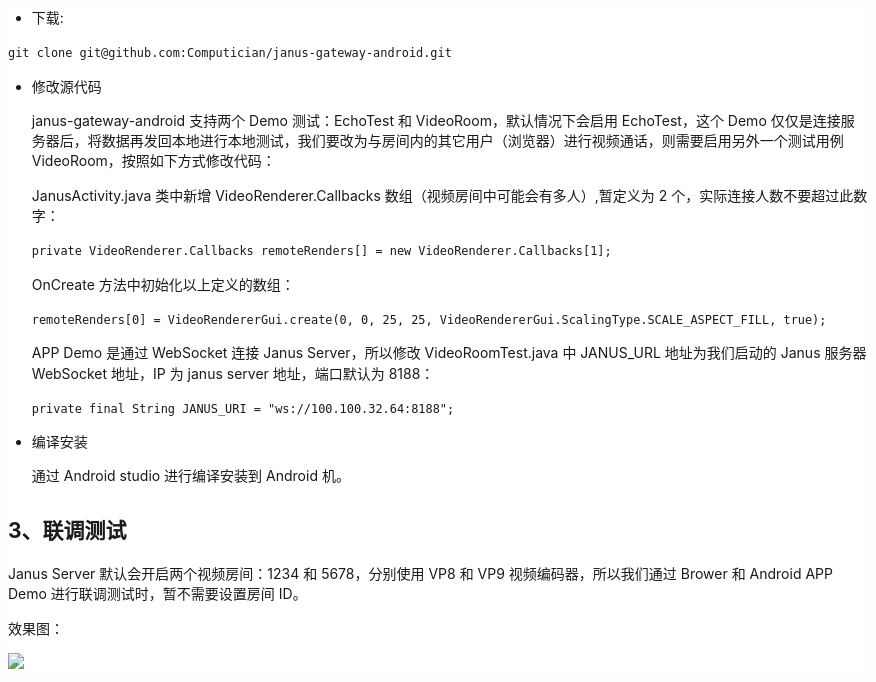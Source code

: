 - 下载:

~~~
git clone git@github.com:Computician/janus-gateway-android.git
~~~

- 修改源代码

  janus-gateway-android 支持两个 Demo 测试：EchoTest 和 VideoRoom，默认情况下会启用 EchoTest，这个 Demo 仅仅是连接服务器后，将数据再发回本地进行本地测试，我们要改为与房间内的其它用户（浏览器）进行视频通话，则需要启用另外一个测试用例 VideoRoom，按照如下方式修改代码：

  JanusActivity.java 类中新增 VideoRenderer.Callbacks 数组（视频房间中可能会有多人）,暂定义为 2 个，实际连接人数不要超过此数字：

  ~~~
  private VideoRenderer.Callbacks remoteRenders[] = new VideoRenderer.Callbacks[1];
  ~~~

  OnCreate 方法中初始化以上定义的数组：

  ~~~
  remoteRenders[0] = VideoRendererGui.create(0, 0, 25, 25, VideoRendererGui.ScalingType.SCALE_ASPECT_FILL, true);
  ~~~

  APP Demo 是通过 WebSocket 连接 Janus Server，所以修改 VideoRoomTest.java 中 JANUS_URL 地址为我们启动的 Janus 服务器 WebSocket 地址，IP 为 janus server 地址，端口默认为 8188：

  ~~~
  private final String JANUS_URI = "ws://100.100.32.64:8188";
  ~~~

- 编译安装

  通过 Android studio 进行编译安装到 Android 机。

## 3、联调测试

Janus Server 默认会开启两个视频房间：1234 和 5678，分别使用 VP8 和 VP9 视频编码器，所以我们通过 Brower 和 Android APP Demo 进行联调测试时，暂不需要设置房间 ID。

效果图：

![](/images/old_blog/Janus服务器搭建/brower-android-test.png)

